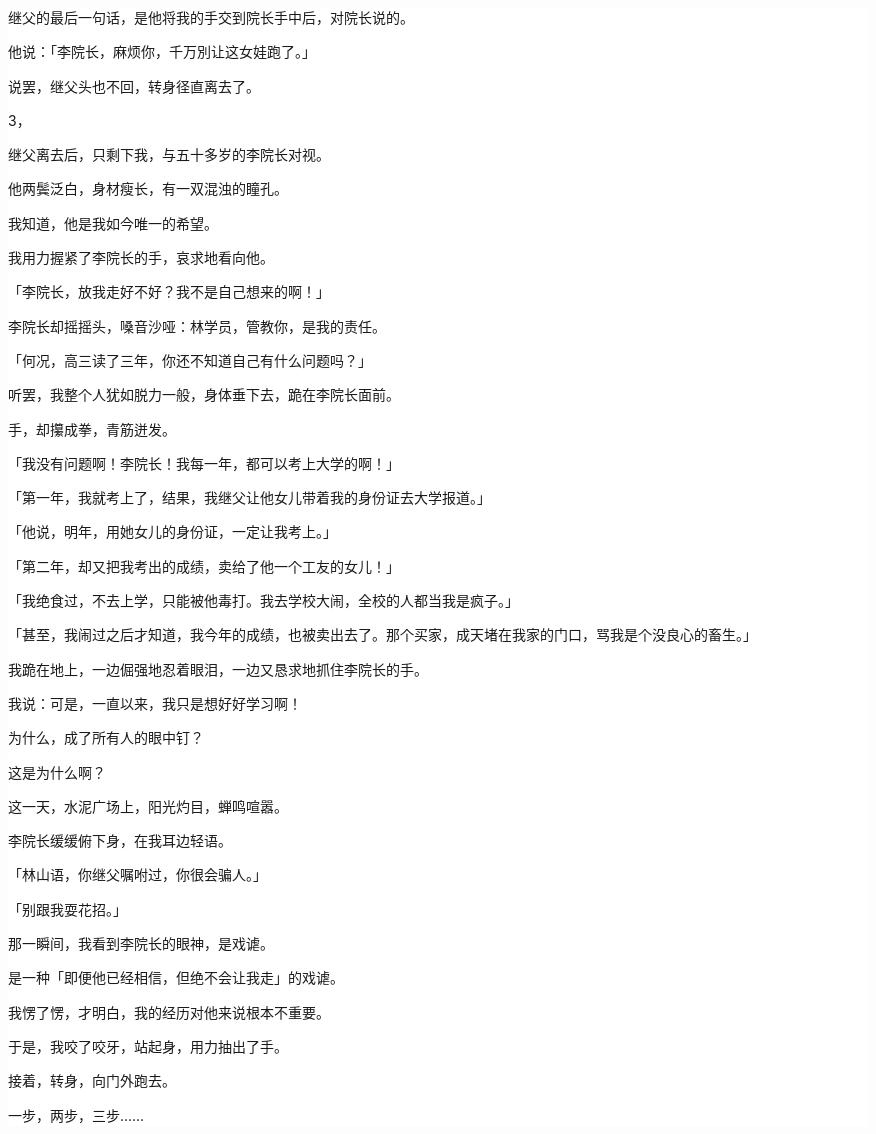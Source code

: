 继父的最后一句话，是他将我的手交到院长手中后，对院长说的。

他说：「李院长，麻烦你，千万別让这女娃跑了。」

说罢，继父头也不回，转身径直离去了。

3，

继父离去后，只剩下我，与五十多岁的李院长对视。

他两鬓泛白，身材瘦长，有一双混浊的瞳孔。

我知道，他是我如今唯一的希望。

我用力握紧了李院长的手，哀求地看向他。

「李院长，放我走好不好？我不是自己想来的啊！」

李院长却摇摇头，嗓音沙哑：林学员，管教你，是我的责任。

「何况，高三读了三年，你还不知道自己有什么问题吗？」

听罢，我整个人犹如脱力一般，身体垂下去，跪在李院长面前。

手，却攥成拳，青筋迸发。

「我没有问题啊！李院长！我每一年，都可以考上大学的啊！」

「第一年，我就考上了，结果，我继父让他女儿带着我的身份证去大学报道。」

「他说，明年，用她女儿的身份证，一定让我考上。」

「第二年，却又把我考出的成绩，卖给了他一个工友的女儿！」

「我绝食过，不去上学，只能被他毒打。我去学校大闹，全校的人都当我是疯子。」

「甚至，我闹过之后才知道，我今年的成绩，也被卖出去了。那个买家，成天堵在我家的门口，骂我是个没良心的畜生。」

我跪在地上，一边倔强地忍着眼泪，一边又恳求地抓住李院长的手。

我说：可是，一直以来，我只是想好好学习啊！

为什么，成了所有人的眼中钉？

这是为什么啊？

这一天，水泥广场上，阳光灼目，蝉鸣喧嚣。

李院长缓缓俯下身，在我耳边轻语。

「林山语，你继父嘱咐过，你很会骗人。」

「别跟我耍花招。」

那一瞬间，我看到李院长的眼神，是戏谑。

是一种「即便他已经相信，但绝不会让我走」的戏谑。

我愣了愣，才明白，我的经历对他来说根本不重要。

于是，我咬了咬牙，站起身，用力抽出了手。

接着，转身，向门外跑去。

一步，两步，三步……
